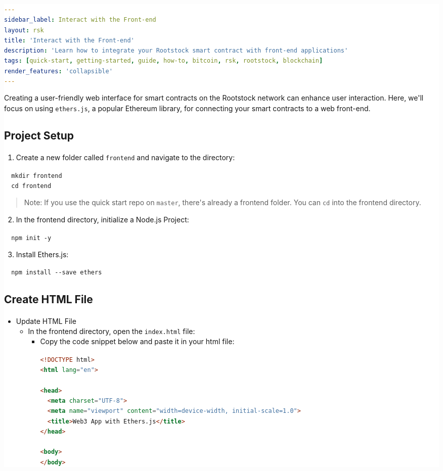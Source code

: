 ```yaml
---
sidebar_label: Interact with the Front-end
layout: rsk
title: 'Interact with the Front-end'
description: 'Learn how to integrate your Rootstock smart contract with front-end applications'
tags: [quick-start, getting-started, guide, how-to, bitcoin, rsk, rootstock, blockchain]
render_features: 'collapsible'
---
```


Creating a user-friendly web interface for smart contracts on the Rootstock network can enhance user interaction. Here, we'll focus on using `ethers.js`, a popular Ethereum library, for connecting your smart contracts to a web front-end.

## Project Setup

1. Create a new folder called `frontend` and navigate to the directory:
    
```shell
  mkdir frontend
  cd frontend
```
> Note: If you use the quick start repo on `master`, there's already a frontend folder. You can `cd` into the frontend directory.

2. In the frontend directory, initialize a Node.js Project:

```shell
  npm init -y
```

3. Install Ethers.js:

```shell
  npm install --save ethers
```

## Create HTML File

[](#top "collapsible")
- Update HTML File
    - In the frontend directory, open the `index.html` file:
      - Copy the code snippet below and paste it in your html file:
        ```html
        <!DOCTYPE html>
        <html lang="en">

        <head>
          <meta charset="UTF-8">
          <meta name="viewport" content="width=device-width, initial-scale=1.0">
          <title>Web3 App with Ethers.js</title>
        </head>

        <body>
        </body>
